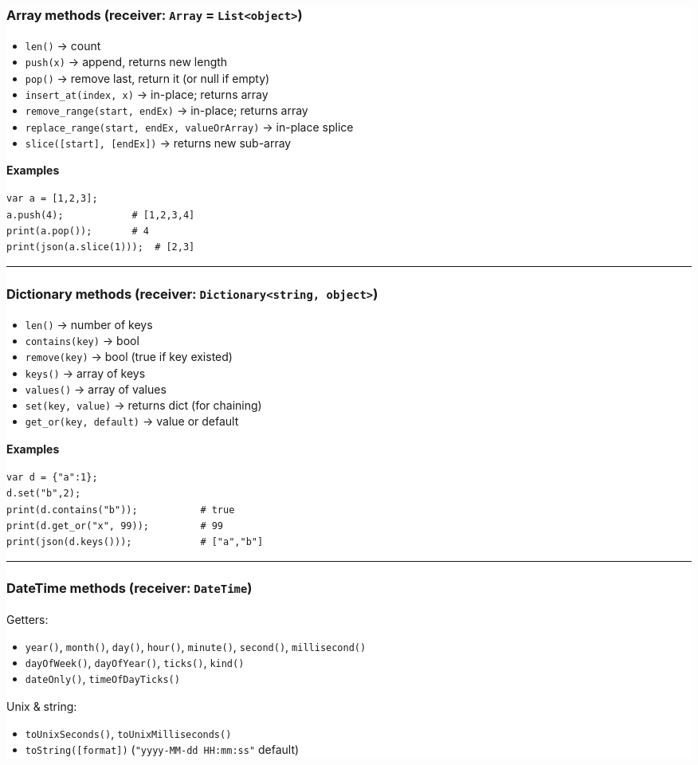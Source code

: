 
### Array methods (receiver: `Array` = `List<object>`)

* `len()` → count
* `push(x)` → append, returns new length
* `pop()` → remove last, return it (or null if empty)
* `insert_at(index, x)` → in-place; returns array
* `remove_range(start, endEx)` → in-place; returns array
* `replace_range(start, endEx, valueOrArray)` → in-place splice
* `slice([start], [endEx])` → returns new sub-array

**Examples**

```cfgs
var a = [1,2,3];
a.push(4);            # [1,2,3,4]
print(a.pop());       # 4
print(json(a.slice(1)));  # [2,3]
```

---

### Dictionary methods (receiver: `Dictionary<string, object>`)

* `len()` → number of keys
* `contains(key)` → bool
* `remove(key)` → bool (true if key existed)
* `keys()` → array of keys
* `values()` → array of values
* `set(key, value)` → returns dict (for chaining)
* `get_or(key, default)` → value or default

**Examples**

```cfgs
var d = {"a":1};
d.set("b",2);
print(d.contains("b"));           # true
print(d.get_or("x", 99));         # 99
print(json(d.keys()));            # ["a","b"]
```

---

### DateTime methods (receiver: `DateTime`)

Getters:

* `year()`, `month()`, `day()`, `hour()`, `minute()`, `second()`, `millisecond()`
* `dayOfWeek()`, `dayOfYear()`, `ticks()`, `kind()`
* `dateOnly()`, `timeOfDayTicks()`

Unix & string:

* `toUnixSeconds()`, `toUnixMilliseconds()`
* `toString([format])` (`"yyyy-MM-dd HH:mm:ss"` default)
